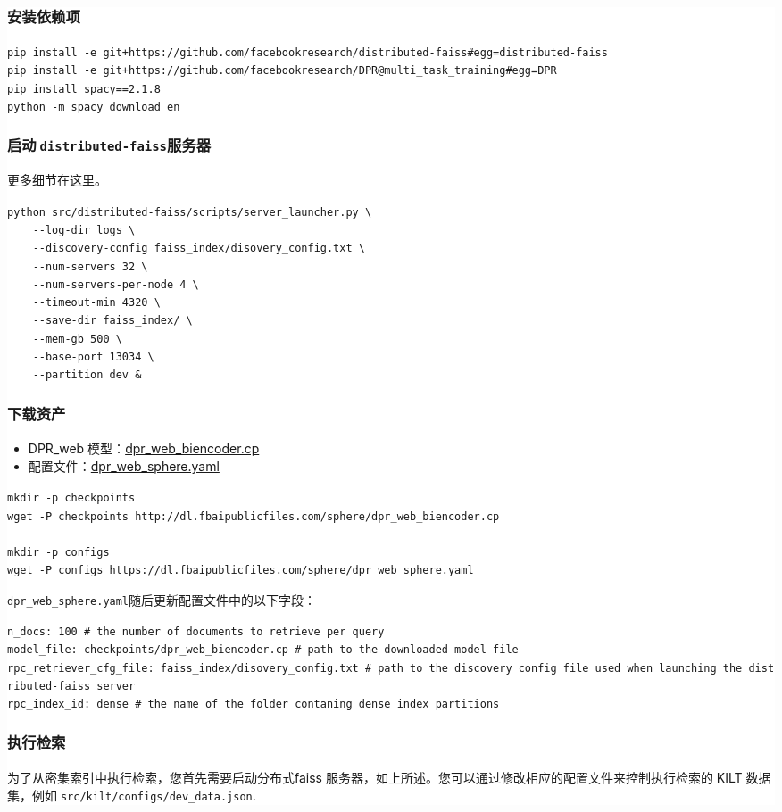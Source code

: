 ### 安装依赖项

```shell
pip install -e git+https://github.com/facebookresearch/distributed-faiss#egg=distributed-faiss
pip install -e git+https://github.com/facebookresearch/DPR@multi_task_training#egg=DPR
pip install spacy==2.1.8
python -m spacy download en
```

### 启动 `distributed-faiss`服务器

更多细节[在这里](https://github.com/facebookresearch/distributed-faiss#launching-servers-with-submitit-on-slurm-managed-clusters)。

```shell
python src/distributed-faiss/scripts/server_launcher.py \
    --log-dir logs \
    --discovery-config faiss_index/disovery_config.txt \
    --num-servers 32 \
    --num-servers-per-node 4 \
    --timeout-min 4320 \
    --save-dir faiss_index/ \
    --mem-gb 500 \
    --base-port 13034 \
    --partition dev &
```

### 下载资产

- DPR_web 模型：[dpr_web_biencoder.cp](http://dl.fbaipublicfiles.com/sphere/dpr_web_biencoder.cp)
- 配置文件：[dpr_web_sphere.yaml](https://dl.fbaipublicfiles.com/sphere/dpr_web_sphere.yaml)

```shell
mkdir -p checkpoints
wget -P checkpoints http://dl.fbaipublicfiles.com/sphere/dpr_web_biencoder.cp

mkdir -p configs
wget -P configs https://dl.fbaipublicfiles.com/sphere/dpr_web_sphere.yaml
```

`dpr_web_sphere.yaml`随后更新配置文件中的以下字段：

```shell
n_docs: 100 # the number of documents to retrieve per query
model_file: checkpoints/dpr_web_biencoder.cp # path to the downloaded model file
rpc_retriever_cfg_file: faiss_index/disovery_config.txt # path to the discovery config file used when launching the distributed-faiss server
rpc_index_id: dense # the name of the folder contaning dense index partitions
```

### 执行检索

为了从密集索引中执行检索，您首先需要启动分布式faiss 服务器，如上所述。您可以通过修改相应的配置文件来控制执行检索的 KILT 数据集，例如 `src/kilt/configs/dev_data.json`.
